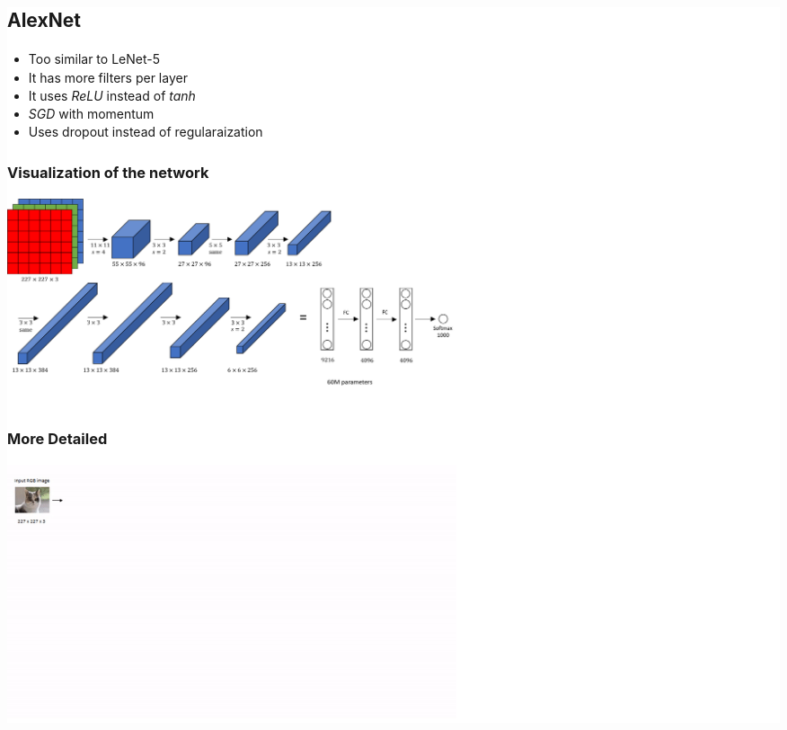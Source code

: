 ## AlexNet

- Too similar to LeNet-5
- It has more filters per layer
- It uses _ReLU_ instead of _tanh_
- _SGD_ with momentum
- Uses dropout instead of regularaization

### Visualization of the network
<img src="../res/AlexNetArch.png" width="500"  />

### More Detailed
<img src="../res/AlexNet.gif" width="500"  />
